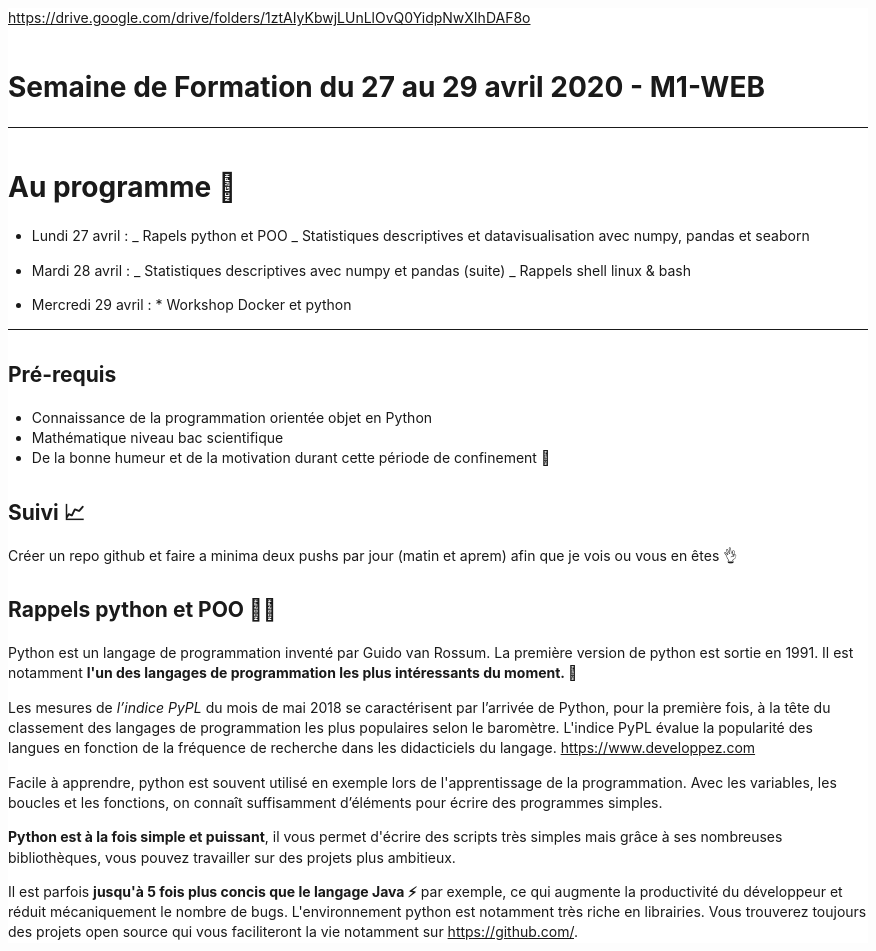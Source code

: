 https://drive.google.com/drive/folders/1ztAIyKbwjLUnLlOvQ0YidpNwXIhDAF8o

# Semaine de Formation du 27 au 29 avril 2020 - M1-WEB

---

# Au programme 🤖

- Lundi 27 avril :
  _ Rapels python et POO
  _ Statistiques descriptives et datavisualisation avec numpy, pandas et seaborn

- Mardi 28 avril :
  _ Statistiques descriptives avec numpy et pandas (suite)
  _ Rappels shell linux & bash

- Mercredi 29 avril : \* Workshop Docker et python

---

## Pré-requis

- Connaissance de la programmation orientée objet en Python
- Mathématique niveau bac scientifique
- De la bonne humeur et de la motivation durant cette période de confinement 🚀

## Suivi 📈

Créer un repo github et faire a minima deux pushs par jour (matin et aprem) afin que je vois ou vous en êtes 👌

## Rappels python et POO 👨‍🎓

Python est un langage de programmation inventé par Guido van Rossum. La première version de python est sortie en 1991. Il est notamment **l'un des langages de programmation les plus intéressants du moment. 🔭**

Les mesures de _l’indice PyPL_ du mois de mai 2018 se caractérisent par l’arrivée de Python, pour la première fois, à la tête du classement des langages de programmation les plus populaires selon le baromètre. L'indice PyPL évalue la popularité des langues en fonction de la fréquence de recherche dans les didacticiels du langage.
<https://www.developpez.com>

Facile à apprendre, python est souvent utilisé en exemple lors de l'apprentissage de la programmation. Avec les variables, les boucles et les fonctions, on connaît suffisamment d’éléments pour écrire des programmes simples.

**Python est à la fois simple et puissant**, il vous permet d'écrire des scripts très simples mais grâce à ses nombreuses bibliothèques, vous pouvez travailler sur des projets plus ambitieux.

Il est parfois **jusqu'à 5 fois plus concis que le langage Java ⚡️** par exemple, ce qui augmente la productivité du développeur et réduit mécaniquement le nombre de bugs. L'environnement python est notamment très riche en librairies. Vous trouverez toujours des projets open source qui vous faciliteront la vie notamment sur <https://github.com/>.
